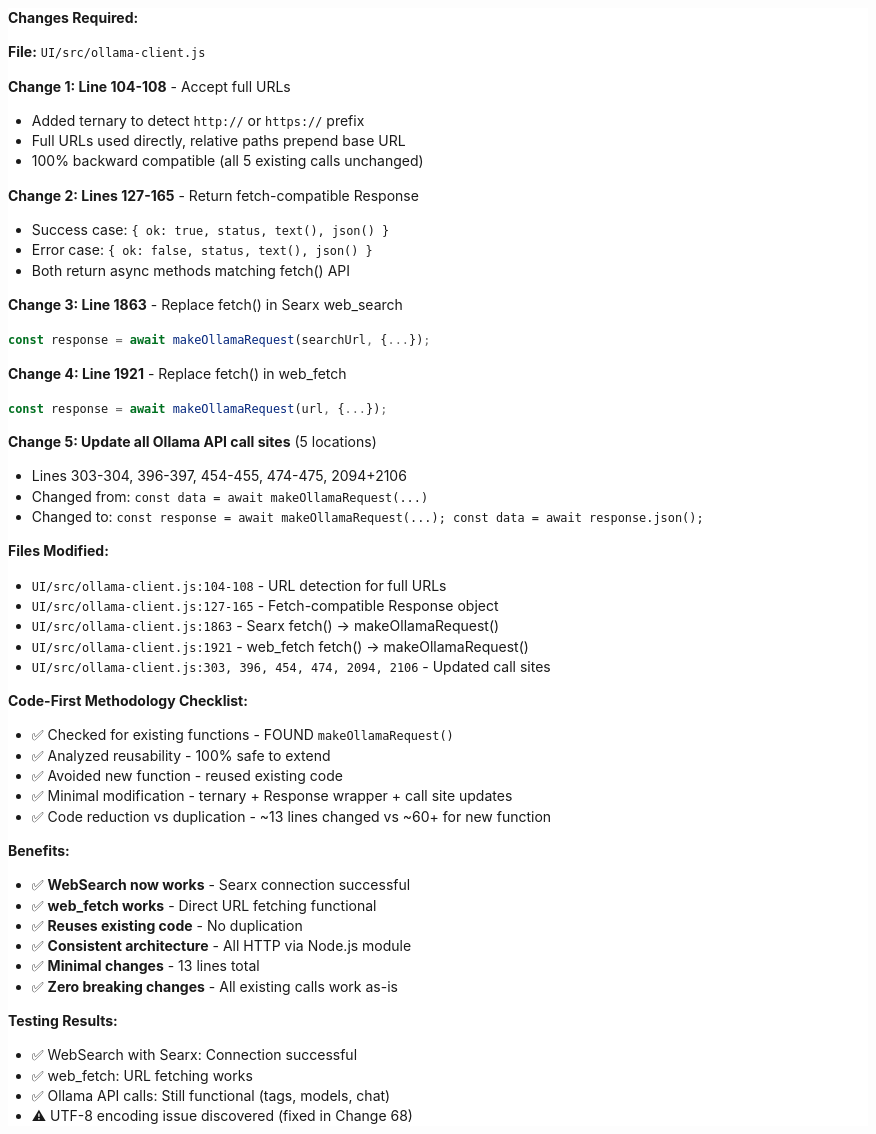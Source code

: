 **Changes Required:**

**File:** `UI/src/ollama-client.js`

**Change 1: Line 104-108** - Accept full URLs
- Added ternary to detect `http://` or `https://` prefix
- Full URLs used directly, relative paths prepend base URL
- 100% backward compatible (all 5 existing calls unchanged)

**Change 2: Lines 127-165** - Return fetch-compatible Response
- Success case: `{ ok: true, status, text(), json() }`
- Error case: `{ ok: false, status, text(), json() }`
- Both return async methods matching fetch() API

**Change 3: Line 1863** - Replace fetch() in Searx web_search
```javascript
const response = await makeOllamaRequest(searchUrl, {...});
```

**Change 4: Line 1921** - Replace fetch() in web_fetch
```javascript
const response = await makeOllamaRequest(url, {...});
```

**Change 5: Update all Ollama API call sites** (5 locations)
- Lines 303-304, 396-397, 454-455, 474-475, 2094+2106
- Changed from: `const data = await makeOllamaRequest(...)`
- Changed to: `const response = await makeOllamaRequest(...); const data = await response.json();`

**Files Modified:**
- `UI/src/ollama-client.js:104-108` - URL detection for full URLs
- `UI/src/ollama-client.js:127-165` - Fetch-compatible Response object
- `UI/src/ollama-client.js:1863` - Searx fetch() → makeOllamaRequest()
- `UI/src/ollama-client.js:1921` - web_fetch fetch() → makeOllamaRequest()
- `UI/src/ollama-client.js:303, 396, 454, 474, 2094, 2106` - Updated call sites

**Code-First Methodology Checklist:**
- ✅ Checked for existing functions - FOUND `makeOllamaRequest()`
- ✅ Analyzed reusability - 100% safe to extend
- ✅ Avoided new function - reused existing code
- ✅ Minimal modification - ternary + Response wrapper + call site updates
- ✅ Code reduction vs duplication - ~13 lines changed vs ~60+ for new function

**Benefits:**
- ✅ **WebSearch now works** - Searx connection successful
- ✅ **web_fetch works** - Direct URL fetching functional
- ✅ **Reuses existing code** - No duplication
- ✅ **Consistent architecture** - All HTTP via Node.js module
- ✅ **Minimal changes** - 13 lines total
- ✅ **Zero breaking changes** - All existing calls work as-is

**Testing Results:**
- ✅ WebSearch with Searx: Connection successful
- ✅ web_fetch: URL fetching works
- ✅ Ollama API calls: Still functional (tags, models, chat)
- ⚠️ UTF-8 encoding issue discovered (fixed in Change 68)
